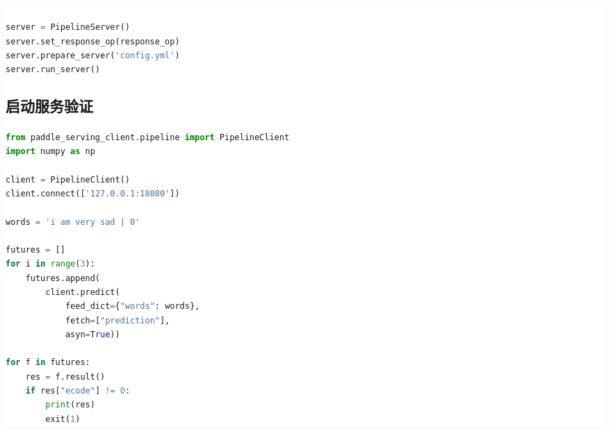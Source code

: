 ```python

server = PipelineServer()
server.set_response_op(response_op)
server.prepare_server('config.yml')
server.run_server()
```

## 启动服务验证

```python
from paddle_serving_client.pipeline import PipelineClient
import numpy as np

client = PipelineClient()
client.connect(['127.0.0.1:18080'])

words = 'i am very sad | 0'

futures = []
for i in range(3):
    futures.append(
        client.predict(
            feed_dict={"words": words},
            fetch=["prediction"],
            asyn=True))

for f in futures:
    res = f.result()
    if res["ecode"] != 0:
        print(res)
        exit(1)
```
